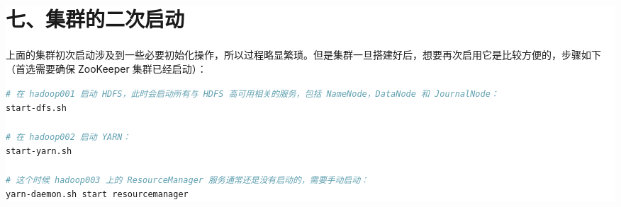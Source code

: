 


七、集群的二次启动
==========
上面的集群初次启动涉及到一些必要初始化操作，所以过程略显繁琐。但是集群一旦搭建好后，想要再次启用它是比较方便的，步骤如下（首选需要确保 ZooKeeper 集群已经启动）：

```sh
# 在 hadoop001 启动 HDFS，此时会启动所有与 HDFS 高可用相关的服务，包括 NameNode，DataNode 和 JournalNode：
start-dfs.sh

# 在 hadoop002 启动 YARN：
start-yarn.sh

# 这个时候 hadoop003 上的 ResourceManager 服务通常还是没有启动的，需要手动启动：
yarn-daemon.sh start resourcemanager
```










